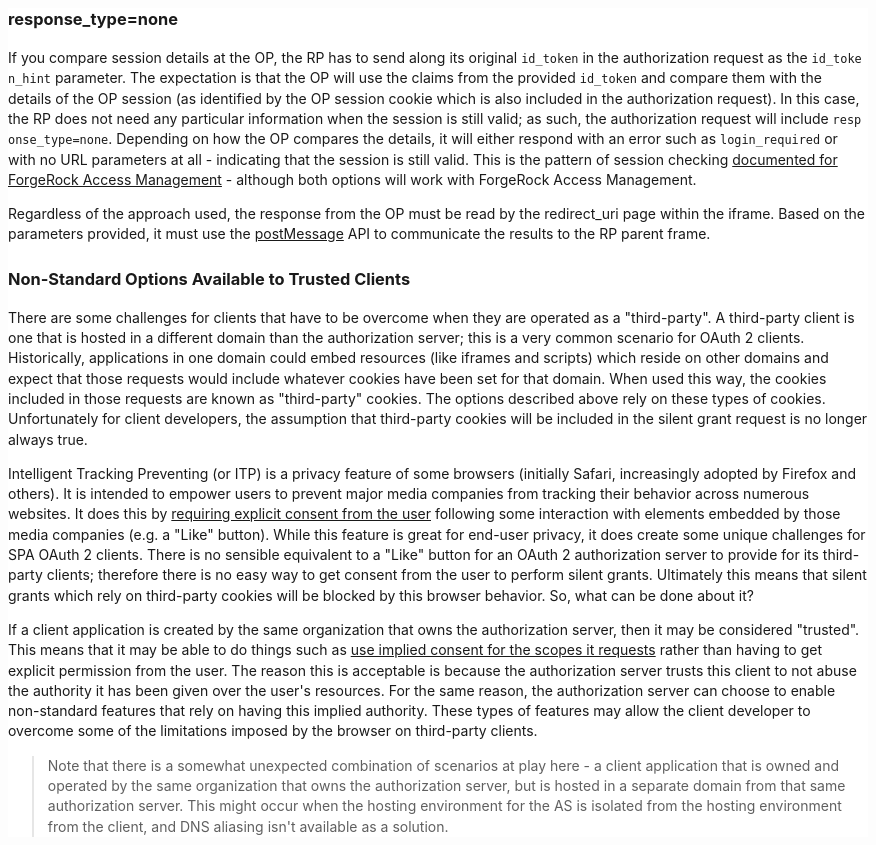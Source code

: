 ### response_type=none
If you compare session details at the OP, the RP has to send along its original `id_token` in the authorization request as the `id_token_hint` parameter. The expectation is that the OP will use the claims from the provided `id_token` and compare them with the details of the OP session (as identified by the OP session cookie which is also included in the authorization request). In this case, the RP does not need any particular information when the session is still valid; as such, the authorization request will include `response_type=none`. Depending on how the OP compares the details, it will either respond with an error such as `login_required` or with no URL parameters at all - indicating that the session is still valid. This is the pattern of session checking [documented for ForgeRock  Access Management](https://backstage.forgerock.com/docs/am/7/oidc1-guide/manage-sessions-openid-connect.html#session_management_state) - although both options will work with ForgeRock Access Management.

Regardless of the approach used, the response from the OP must be read by the redirect_uri page within the iframe. Based on the parameters provided, it must use the [postMessage](https://developer.mozilla.org/en-US/docs/Web/API/Window/postMessage) API to communicate the results to the RP parent frame.

### Non-Standard Options Available to Trusted Clients

There are some challenges for clients that have to be overcome when they are operated as a "third-party". A third-party client is one that is hosted in a different domain than the authorization server; this is a very common scenario for OAuth 2 clients. Historically, applications in one domain could embed resources (like iframes and scripts) which reside on other domains and expect that those requests would include whatever cookies have been set for that domain. When used this way, the cookies included in those requests are known as "third-party" cookies. The options described above rely on these types of cookies. Unfortunately for client developers, the assumption that third-party cookies will be included in the silent grant request is no longer always true.

Intelligent Tracking Preventing (or ITP) is a privacy feature of some browsers (initially Safari, increasingly adopted by Firefox and others). It is intended to empower users to prevent major media companies from tracking their behavior across numerous websites. It does this by [requiring explicit consent from the user](https://developer.mozilla.org/en-US/docs/Web/API/Storage_Access_API) following some interaction with elements embedded by those media companies (e.g. a "Like" button). While this feature is great for end-user privacy, it does create some unique challenges for SPA OAuth 2 clients. There is no sensible equivalent to a "Like" button for an OAuth 2 authorization server to provide for its third-party clients; therefore there is no easy way to get consent from the user to perform silent grants. Ultimately this means that silent grants which rely on third-party cookies will be blocked by this browser behavior. So, what can be done about it?

If a client application is created by the same organization that owns the authorization server, then it may be considered "trusted". This means that it may be able to do things such as [use implied consent for the scopes it requests](https://backstage.forgerock.com/docs/am/7.1/oauth2-guide/allowing-clients-to-skip-consent.html#allowing-clients-to-skip-consent) rather than having to get explicit permission from the user. The reason this is acceptable is because the authorization server trusts this client to not abuse the authority it has been given over the user's resources. For the same reason, the authorization server can choose to enable non-standard features that rely on having this implied authority. These types of features may allow the client developer to overcome some of the limitations imposed by the browser on third-party clients.

> Note that there is a somewhat unexpected combination of scenarios at play here - a client application that is owned and operated by the same organization that owns the authorization server, but is hosted in a separate domain from that same authorization server. This might occur when the hosting environment for the AS is isolated from the hosting environment from the client, and DNS aliasing isn't available as a solution.
